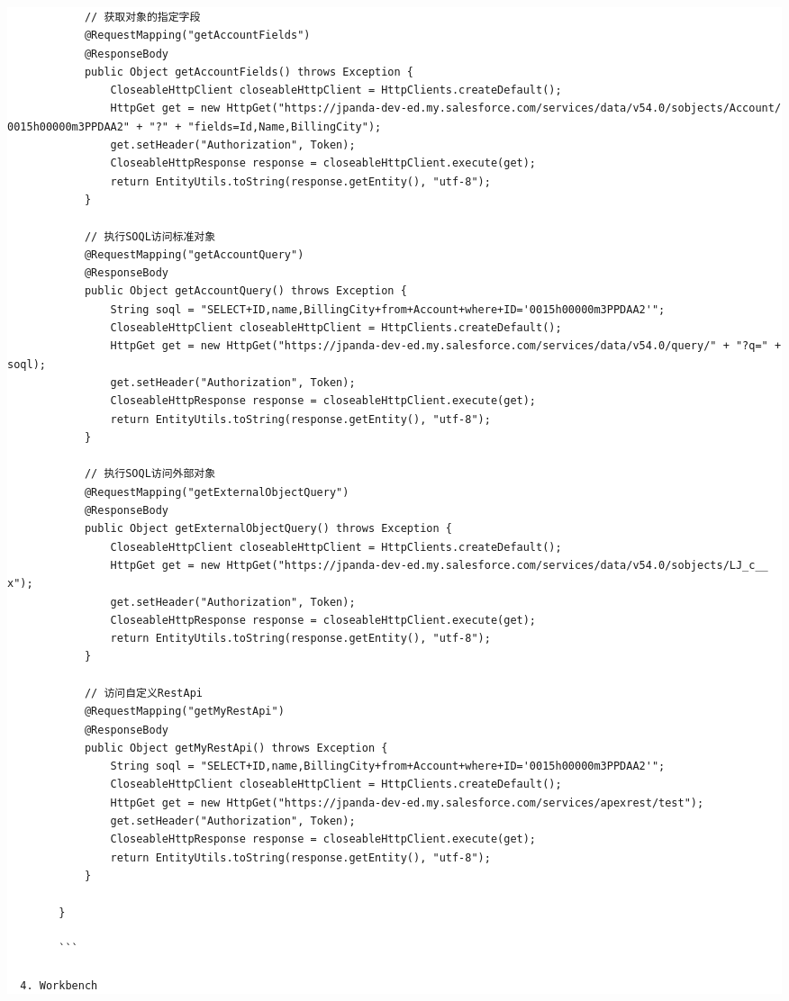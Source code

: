             	// 获取对象的指定字段
            	@RequestMapping("getAccountFields")
            	@ResponseBody
            	public Object getAccountFields() throws Exception {
            		CloseableHttpClient closeableHttpClient = HttpClients.createDefault();
            		HttpGet get = new HttpGet("https://jpanda-dev-ed.my.salesforce.com/services/data/v54.0/sobjects/Account/0015h00000m3PPDAA2" + "?" + "fields=Id,Name,BillingCity");
            		get.setHeader("Authorization", Token);
            		CloseableHttpResponse response = closeableHttpClient.execute(get);
            		return EntityUtils.toString(response.getEntity(), "utf-8");
            	}
            
            	// 执行SOQL访问标准对象
            	@RequestMapping("getAccountQuery")
            	@ResponseBody
            	public Object getAccountQuery() throws Exception {
            		String soql = "SELECT+ID,name,BillingCity+from+Account+where+ID='0015h00000m3PPDAA2'";
            		CloseableHttpClient closeableHttpClient = HttpClients.createDefault();
            		HttpGet get = new HttpGet("https://jpanda-dev-ed.my.salesforce.com/services/data/v54.0/query/" + "?q=" + soql);
            		get.setHeader("Authorization", Token);
            		CloseableHttpResponse response = closeableHttpClient.execute(get);
            		return EntityUtils.toString(response.getEntity(), "utf-8");
            	}
            
            	// 执行SOQL访问外部对象
            	@RequestMapping("getExternalObjectQuery")
            	@ResponseBody
            	public Object getExternalObjectQuery() throws Exception {
            		CloseableHttpClient closeableHttpClient = HttpClients.createDefault();
            		HttpGet get = new HttpGet("https://jpanda-dev-ed.my.salesforce.com/services/data/v54.0/sobjects/LJ_c__x");
            		get.setHeader("Authorization", Token);
            		CloseableHttpResponse response = closeableHttpClient.execute(get);
            		return EntityUtils.toString(response.getEntity(), "utf-8");
            	}
            
            	// 访问自定义RestApi
            	@RequestMapping("getMyRestApi")
            	@ResponseBody
            	public Object getMyRestApi() throws Exception {
            		String soql = "SELECT+ID,name,BillingCity+from+Account+where+ID='0015h00000m3PPDAA2'";
            		CloseableHttpClient closeableHttpClient = HttpClients.createDefault();
            		HttpGet get = new HttpGet("https://jpanda-dev-ed.my.salesforce.com/services/apexrest/test");
            		get.setHeader("Authorization", Token);
            		CloseableHttpResponse response = closeableHttpClient.execute(get);
            		return EntityUtils.toString(response.getEntity(), "utf-8");
            	}
            
            }
            
            ```

      4. Workbench
